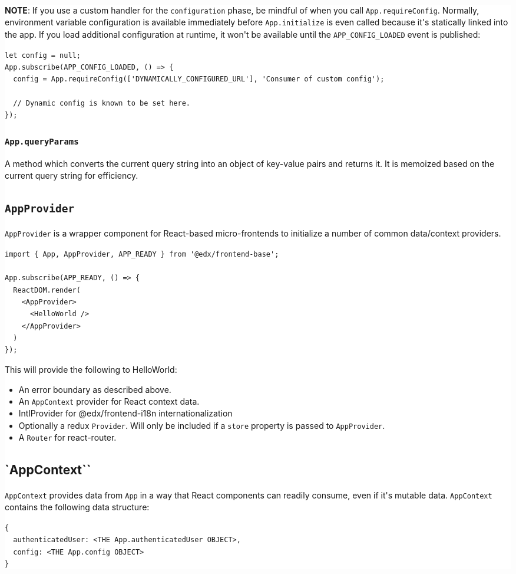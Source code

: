 **NOTE**: If you use a custom handler for the `configuration` phase, be mindful of when you call `App.requireConfig`.  Normally, environment variable configuration is available immediately before `App.initialize` is even called because it's statically linked into the app.  If you load additional configuration at runtime, it won't be available until the `APP_CONFIG_LOADED` event is published:

```
let config = null;
App.subscribe(APP_CONFIG_LOADED, () => {
  config = App.requireConfig(['DYNAMICALLY_CONFIGURED_URL'], 'Consumer of custom config');

  // Dynamic config is known to be set here.
});
```

### `App.queryParams`

A method which converts the current query string into an object of key-value pairs and returns it.  It is memoized based on the current query string for efficiency.


## `AppProvider`

`AppProvider` is a wrapper component for React-based micro-frontends to initialize a number of common data/context providers.

```
import { App, AppProvider, APP_READY } from '@edx/frontend-base';

App.subscribe(APP_READY, () => {
  ReactDOM.render(
    <AppProvider>
      <HelloWorld />
    </AppProvider>
  )
});
```

This will provide the following to HelloWorld:

- An error boundary as described above.
- An `AppContext` provider for React context data.
- IntlProvider for @edx/frontend-i18n internationalization
- Optionally a redux `Provider`.  Will only be included if a `store` property is passed to `AppProvider`.
- A `Router` for react-router.

## `AppContext``

`AppContext` provides data from `App` in a way that React components can readily consume, even if it's mutable data.  `AppContext` contains the following data structure:

```
{
  authenticatedUser: <THE App.authenticatedUser OBJECT>,
  config: <THE App.config OBJECT>
}
```
